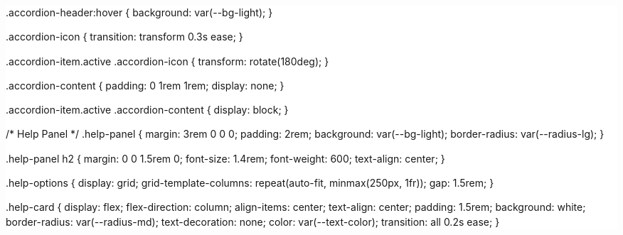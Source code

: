 .accordion-header:hover {
  background: var(--bg-light);
}

.accordion-icon {
  transition: transform 0.3s ease;
}

.accordion-item.active .accordion-icon {
  transform: rotate(180deg);
}

.accordion-content {
  padding: 0 1rem 1rem;
  display: none;
}

.accordion-item.active .accordion-content {
  display: block;
}

/* Help Panel */
.help-panel {
  margin: 3rem 0 0 0;
  padding: 2rem;
  background: var(--bg-light);
  border-radius: var(--radius-lg);
}

.help-panel h2 {
  margin: 0 0 1.5rem 0;
  font-size: 1.4rem;
  font-weight: 600;
  text-align: center;
}

.help-options {
  display: grid;
  grid-template-columns: repeat(auto-fit, minmax(250px, 1fr));
  gap: 1.5rem;
}

.help-card {
  display: flex;
  flex-direction: column;
  align-items: center;
  text-align: center;
  padding: 1.5rem;
  background: white;
  border-radius: var(--radius-md);
  text-decoration: none;
  color: var(--text-color);
  transition: all 0.2s ease;
}
